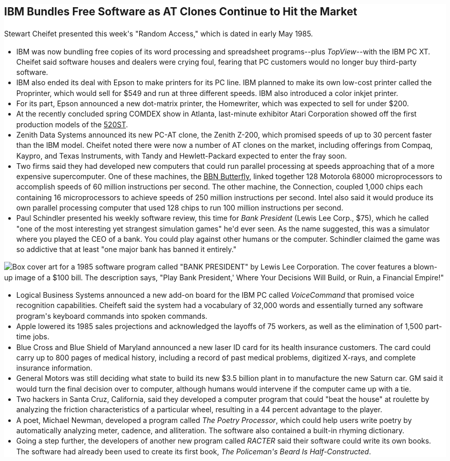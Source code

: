 ## IBM Bundles Free Software as AT Clones Continue to Hit the Market

Stewart Cheifet presented this week's "Random Access," which is dated in early May 1985.

+ IBM was now bundling free copies of its word processing and spreadsheet programs--plus *TopView*--with the IBM PC XT. Cheifet said software houses and dealers were crying foul, fearing that PC customers would no longer buy third-party software.
+ IBM also ended its deal with Epson to make printers for its PC line. IBM planned to make its own low-cost printer called the Proprinter, which would sell for $549 and run at three different speeds. IBM also introduced a color inkjet printer.
+ For its part, Epson announced a new dot-matrix printer, the Homewriter, which was expected to sell for under $200. 
+ At the recently concluded spring COMDEX show in Atlanta, last-minute exhibitor Atari Corporation showed off the first production models of the [520ST](https://smoliva.blog/post/computer-chronicles-revisited-038-atari-520st-commodore-128/).
+ Zenith Data Systems announced its new PC-AT clone, the Zenith Z-200, which promised speeds of up to 30 percent faster than the IBM model. Cheifet noted there were now a number of AT clones on the market, including offerings from Compaq, Kaypro, and Texas Instruments, with Tandy and Hewlett-Packard expected to enter the fray soon.
+ Two firms said they had developed new computers that could run parallel processing at speeds approaching that of a more expensive supercomputer. One of these machines, the [BBN Butterfly](http://www.paralogos.com/DeadSuper/Misc/BBN.html), linked together 128 Motorola 68000 microprocessors to accomplish speeds of 60 million instructions per second. The other machine, the Connection, coupled 1,000 chips each containing 16 microprocessors to achieve speeds of 250 million instructions per second. Intel also said it would produce its own parallel processing computer that used 128 chips to run 100 million instructions per second. 
+ Paul Schindler presented his weekly software review, this time for *Bank President* (Lewis Lee Corp., $75), which he called "one of the most interesting yet strangest simulation games" he'd ever seen. As the name suggested, this was a simulator where you played the CEO of a bank. You could play against other humans or the computer. Schindler claimed the game was so addictive that at least "one major bank has banned it entirely."

![Box cover art for a 1985 software program called "BANK PRESIDENT" by Lewis Lee Corporation. The cover features a blown-up image of a $100 bill. The description says, "Play Bank President,' Where Your Decisions Will Build, or Ruin, a Financial Empire!"](/img/cc-bank-president.png)

+ Logical Business Systems announced a new add-on board for the IBM PC called *VoiceCommand* that promised voice recognition capabilities. Cheifeft said the system had a vocabulary of 32,000 words and essentially turned any software program's keyboard commands into spoken commands.
+ Apple lowered its 1985 sales projections and acknowledged the layoffs of 75 workers, as well as the elimination of 1,500 part-time jobs.
+ Blue Cross and Blue Shield of Maryland announced a new laser ID card for its health insurance customers. The card could carry up to 800 pages of medical history, including a record of past medical problems, digitized X-rays, and complete insurance information.
+ General Motors was still deciding what state to build its new $3.5 billion plant in to manufacture the new Saturn car. GM said it would turn the final decision over to computer, although humans would intervene if the computer came up with a tie.
+ Two hackers in Santa Cruz, California, said they developed a computer program that could "beat the house" at roulette by analyzing the friction characteristics of a particular wheel, resulting in a 44 percent advantage to the player.
+ A poet, Michael Newman, developed a program called  *The Poetry Processor*, which could help users write poetry by automatically analyzing meter, cadence, and alliteration. The software also contained a built-in rhyming dictionary. 
+ Going a step further, the developers of another new program called *RACTER* said their software could write its own books. The software had already been used to create its first book, *The Policeman's Beard Is Half-Constructed*. 
